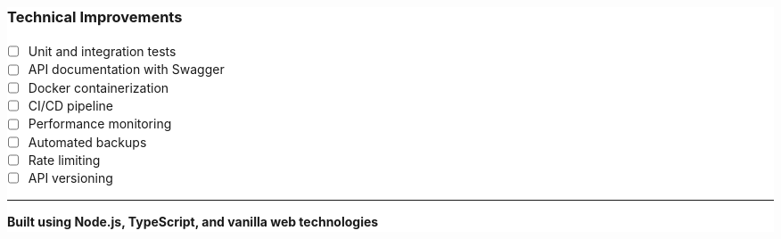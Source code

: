 ### Technical Improvements
- [ ] Unit and integration tests
- [ ] API documentation with Swagger
- [ ] Docker containerization
- [ ] CI/CD pipeline
- [ ] Performance monitoring
- [ ] Automated backups
- [ ] Rate limiting
- [ ] API versioning

---

**Built using Node.js, TypeScript, and vanilla web technologies**
